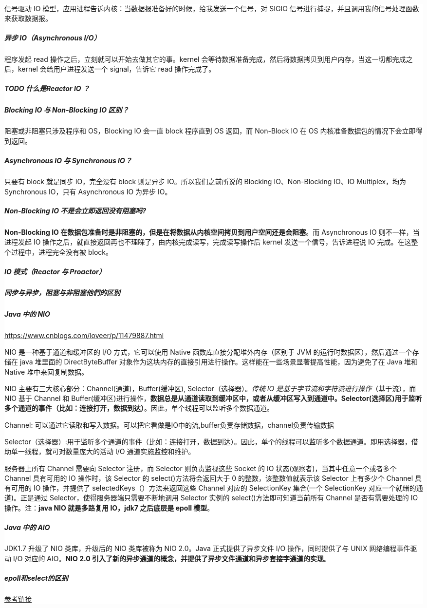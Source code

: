 信号驱动 IO 模型，应用进程告诉内核：当数据报准备好的时候，给我发送一个信号，对 SIGIO 信号进行捕捉，并且调用我的信号处理函数来获取数据报。

##### 异步 IO（Asynchronous I/O）

程序发起 read 操作之后，立刻就可以开始去做其它的事。kernel 会等待数据准备完成，然后将数据拷贝到用户内存，当这一切都完成之后，kernel 会给用户进程发送一个 signal，告诉它 read 操作完成了。

##### TODO 什么是Reactor IO ？

##### Blocking IO 与 Non-Blocking IO 区别？

阻塞或非阻塞只涉及程序和 OS，Blocking IO 会一直 block 程序直到 OS 返回，而 Non-Block IO 在 OS 内核准备数据包的情况下会立即得到返回。

##### Asynchronous IO 与 Synchronous IO？

只要有 block 就是同步 IO，完全没有 block 则是异步 IO。所以我们之前所说的 Blocking IO、Non-Blocking IO、IO Multiplex，均为 Synchronous IO，只有 Asynchronous IO 为异步 IO。

#####  Non-Blocking IO 不是会立即返回没有阻塞吗?

**Non-Blocking IO 在数据包准备时是非阻塞的，但是在将数据从内核空间拷贝到用户空间还是会阻塞**。而 Asynchronous IO 则不一样，当进程发起 IO 操作之后，就直接返回再也不理睬了，由内核完成读写，完成读写操作后 kernel 发送一个信号，告诉进程说 IO 完成。在这整个过程中，进程完全没有被 block。

##### IO 模式（Reactor 与 Proactor）

##### 同步与异步，阻塞与非阻塞他們的区别

##### Java 中的 NIO

https://www.cnblogs.com/loveer/p/11479887.html

NIO 是一种基于通道和缓冲区的 I/O 方式，它可以使用 Native 函数库直接分配堆外内存（区别于 JVM 的运行时数据区），然后通过一个存储在 java 堆里面的 DirectByteBuffer 对象作为这块内存的直接引用进行操作。这样能在一些场景显著提高性能，因为避免了在 Java 堆和 Native 堆中来回复制数据。

NIO 主要有三大核心部分：Channel(通道)，Buffer(缓冲区), Selector（选择器）。*传统 IO 是基于字节流和字符流进行操作*（基于流），而 NIO 基于 Channel 和 Buffer(缓冲区)进行操作，**数据总是从通道读取到缓冲区中，或者从缓冲区写入到通道中。Selector(选择区)用于监听多个通道的事件（比如：连接打开，数据到达）**。因此，单个线程可以监听多个数据通道。

Channel: 可以通过它读取和写入数据。可以把它看做是IO中的流,buffer负责存储数据，channel负责传输数据

Selector（选择器）:用于监听多个通道的事件（比如：连接打开，数据到达）。因此，单个的线程可以监听多个数据通道。即用选择器，借助单一线程，就可对数量庞大的活动 I/O 通道实施监控和维护。

服务器上所有 Channel 需要向 Selector 注册，而 Selector 则负责监视这些 Socket 的 IO 状态(观察者)，当其中任意一个或者多个 Channel 具有可用的 IO 操作时，该 Selector 的 select()方法将会返回大于 0 的整数，该整数值就表示该 Selector 上有多少个 Channel 具有可用的 IO 操作，并提供了 selectedKeys（）方法来返回这些 Channel 对应的 SelectionKey 集合(一个 SelectionKey 对应一个就绪的通道)。正是通过 Selector，使得服务器端只需要不断地调用 Selector 实例的 select()方法即可知道当前所有 Channel 是否有需要处理的 IO 操作。注：**java NIO 就是多路复用 IO，jdk7 之后底层是 epoll 模型**。

##### Java 中的 AIO

JDK1.7 升级了 NIO 类库，升级后的 NIO 类库被称为 NIO 2.0。Java 正式提供了异步文件 I/O 操作，同时提供了与 UNIX 网络编程事件驱动 I/O 对应的 AIO。**NIO 2.0 引入了新的异步通道的概念，并提供了异步文件通道和异步套接字通道的实现**。

##### epoll和select的区别

[参考链接](https://github.com/doocs/source-code-hunter/blob/main/docs/Netty/IOTechnologyBase/%E6%8A%8A%E8%A2%AB%E8%AF%B4%E7%83%82%E7%9A%84BIO%E3%80%81NIO%E3%80%81AIO%E5%86%8D%E4%BB%8E%E5%A4%B4%E5%88%B0%E5%B0%BE%E6%89%AF%E4%B8%80%E9%81%8D.md)
